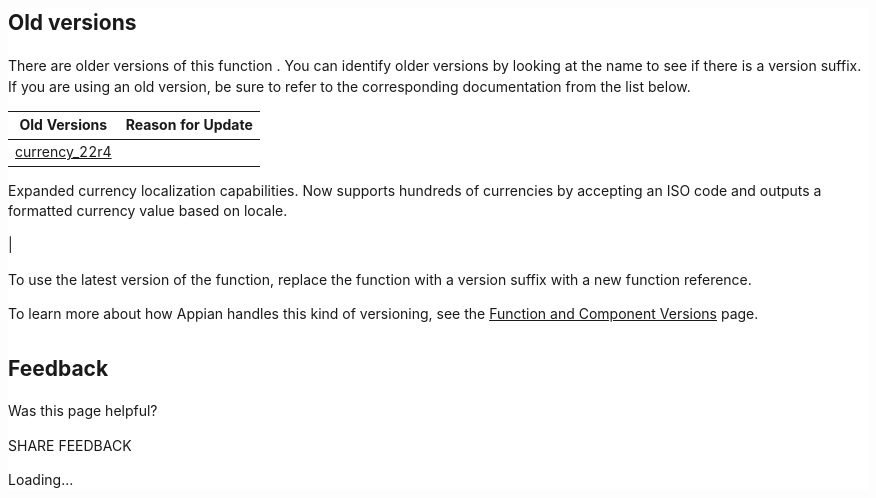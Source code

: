 ## Old versions

There are older versions of this function . You can identify older versions by looking at the name to see if there is a version suffix. If you are using an old version, be sure to refer to the corresponding documentation from the list below.

| Old Versions | Reason for Update |
| --- | --- |
| [currency\_22r4](/suite/help/25.3/fnc_text_currency_22r4.html) |
Expanded currency localization capabilities. Now supports hundreds of currencies by accepting an ISO code and outputs a formatted currency value based on locale.

 |

To use the latest version of the function, replace the function with a version suffix with a new function reference.

To learn more about how Appian handles this kind of versioning, see the [Function and Component Versions](/suite/help/25.3/function_versions.html) page.

## Feedback

Was this page helpful?

SHARE FEEDBACK

Loading...